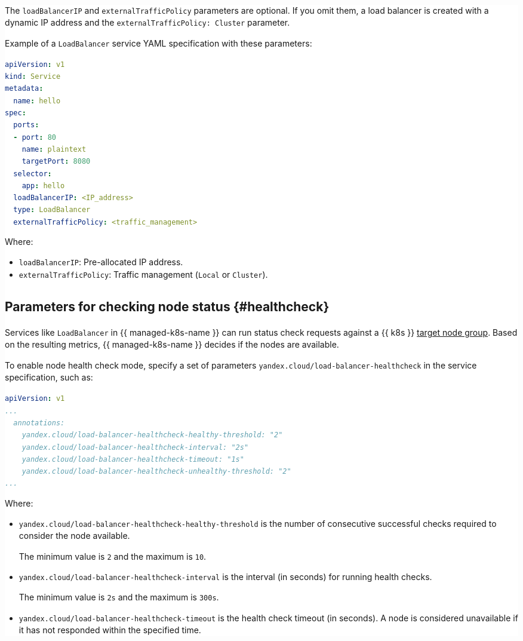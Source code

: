 The `loadBalancerIP` and `externalTrafficPolicy` parameters are optional. If you omit them, a load balancer is created with a dynamic IP address and the `externalTrafficPolicy: Cluster` parameter.

Example of a `LoadBalancer` service YAML specification with these parameters:

```yaml
apiVersion: v1
kind: Service
metadata:
  name: hello
spec:
  ports:
  - port: 80
    name: plaintext
    targetPort: 8080
  selector:
    app: hello
  loadBalancerIP: <IP_address>
  type: LoadBalancer
  externalTrafficPolicy: <traffic_management>
```

Where:

* `loadBalancerIP`: Pre-allocated IP address.
* `externalTrafficPolicy`: Traffic management (`Local` or `Cluster`).

## Parameters for checking node status {#healthcheck}

Services like `LoadBalancer` in {{ managed-k8s-name }} can run status check requests against a {{ k8s }} [target node group](../../network-load-balancer/concepts/target-resources.md). Based on the resulting metrics, {{ managed-k8s-name }} decides if the nodes are available.

To enable node health check mode, specify a set of parameters `yandex.cloud/load-balancer-healthcheck` in the service specification, such as:

```yaml
apiVersion: v1
...
  annotations:
    yandex.cloud/load-balancer-healthcheck-healthy-threshold: "2"
    yandex.cloud/load-balancer-healthcheck-interval: "2s"
    yandex.cloud/load-balancer-healthcheck-timeout: "1s"
    yandex.cloud/load-balancer-healthcheck-unhealthy-threshold: "2"
...
```

Where:
* `yandex.cloud/load-balancer-healthcheck-healthy-threshold` is the number of consecutive successful checks required to consider the node available.

  The minimum value is `2` and the maximum is `10`.
* `yandex.cloud/load-balancer-healthcheck-interval` is the interval (in seconds) for running health checks.

  The minimum value is `2s` and the maximum is `300s`.
* `yandex.cloud/load-balancer-healthcheck-timeout` is the health check timeout (in seconds). A node is considered unavailable if it has not responded within the specified time.
